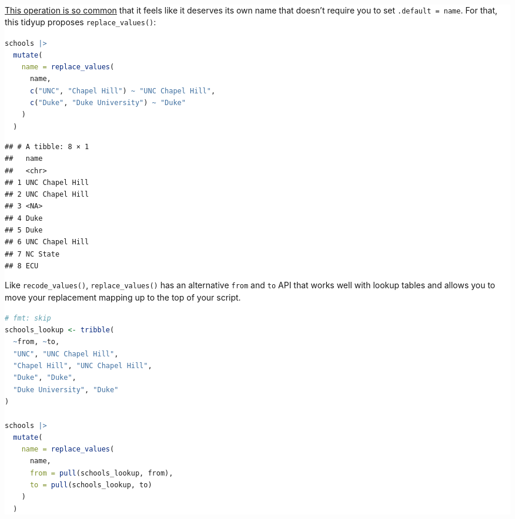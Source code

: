 [This operation is so
common](https://github.com/tidyverse/dplyr/issues/7696) that it feels
like it deserves its own name that doesn’t require you to set
`.default = name`. For that, this tidyup proposes `replace_values()`:

``` r
schools |>
  mutate(
    name = replace_values(
      name,
      c("UNC", "Chapel Hill") ~ "UNC Chapel Hill",
      c("Duke", "Duke University") ~ "Duke"
    )
  )
```

    ## # A tibble: 8 × 1
    ##   name           
    ##   <chr>          
    ## 1 UNC Chapel Hill
    ## 2 UNC Chapel Hill
    ## 3 <NA>           
    ## 4 Duke           
    ## 5 Duke           
    ## 6 UNC Chapel Hill
    ## 7 NC State       
    ## 8 ECU

Like `recode_values()`, `replace_values()` has an alternative `from` and
`to` API that works well with lookup tables and allows you to move your
replacement mapping up to the top of your script.

``` r
# fmt: skip
schools_lookup <- tribble(
  ~from, ~to,
  "UNC", "UNC Chapel Hill",
  "Chapel Hill", "UNC Chapel Hill",
  "Duke", "Duke",
  "Duke University", "Duke"
)

schools |>
  mutate(
    name = replace_values(
      name,
      from = pull(schools_lookup, from),
      to = pull(schools_lookup, to)
    )
  )
```
